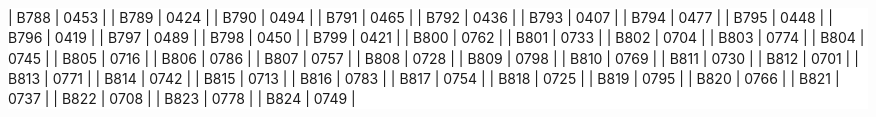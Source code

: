 | B788 | 0453 |
| B789 | 0424 |
| B790 | 0494 |
| B791 | 0465 |
| B792 | 0436 |
| B793 | 0407 |
| B794 | 0477 |
| B795 | 0448 |
| B796 | 0419 |
| B797 | 0489 |
| B798 | 0450 |
| B799 | 0421 |
| B800 | 0762 |
| B801 | 0733 |
| B802 | 0704 |
| B803 | 0774 |
| B804 | 0745 |
| B805 | 0716 |
| B806 | 0786 |
| B807 | 0757 |
| B808 | 0728 |
| B809 | 0798 |
| B810 | 0769 |
| B811 | 0730 |
| B812 | 0701 |
| B813 | 0771 |
| B814 | 0742 |
| B815 | 0713 |
| B816 | 0783 |
| B817 | 0754 |
| B818 | 0725 |
| B819 | 0795 |
| B820 | 0766 |
| B821 | 0737 |
| B822 | 0708 |
| B823 | 0778 |
| B824 | 0749 |